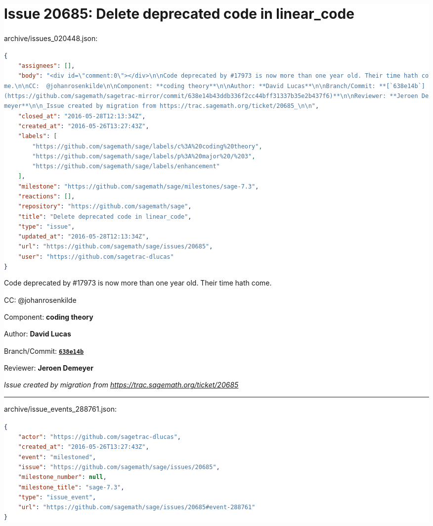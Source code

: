 # Issue 20685: Delete deprecated code in linear_code

archive/issues_020448.json:
```json
{
    "assignees": [],
    "body": "<div id=\"comment:0\"></div>\n\nCode deprecated by #17973 is now more than one year old. Their time hath come.\n\nCC:  @johanrosenkilde\n\nComponent: **coding theory**\n\nAuthor: **David Lucas**\n\nBranch/Commit: **[`638e14b`](https://github.com/sagemath/sagetrac-mirror/commit/638e14b43ddb336f2cc44bff31337b35e2b437f6)**\n\nReviewer: **Jeroen Demeyer**\n\n_Issue created by migration from https://trac.sagemath.org/ticket/20685_\n\n",
    "closed_at": "2016-05-28T12:13:34Z",
    "created_at": "2016-05-26T13:27:43Z",
    "labels": [
        "https://github.com/sagemath/sage/labels/c%3A%20coding%20theory",
        "https://github.com/sagemath/sage/labels/p%3A%20major%20/%203",
        "https://github.com/sagemath/sage/labels/enhancement"
    ],
    "milestone": "https://github.com/sagemath/sage/milestones/sage-7.3",
    "reactions": [],
    "repository": "https://github.com/sagemath/sage",
    "title": "Delete deprecated code in linear_code",
    "type": "issue",
    "updated_at": "2016-05-28T12:13:34Z",
    "url": "https://github.com/sagemath/sage/issues/20685",
    "user": "https://github.com/sagetrac-dlucas"
}
```
<div id="comment:0"></div>

Code deprecated by #17973 is now more than one year old. Their time hath come.

CC:  @johanrosenkilde

Component: **coding theory**

Author: **David Lucas**

Branch/Commit: **[`638e14b`](https://github.com/sagemath/sagetrac-mirror/commit/638e14b43ddb336f2cc44bff31337b35e2b437f6)**

Reviewer: **Jeroen Demeyer**

_Issue created by migration from https://trac.sagemath.org/ticket/20685_





---

archive/issue_events_288761.json:
```json
{
    "actor": "https://github.com/sagetrac-dlucas",
    "created_at": "2016-05-26T13:27:43Z",
    "event": "milestoned",
    "issue": "https://github.com/sagemath/sage/issues/20685",
    "milestone_number": null,
    "milestone_title": "sage-7.3",
    "type": "issue_event",
    "url": "https://github.com/sagemath/sage/issues/20685#event-288761"
}
```
